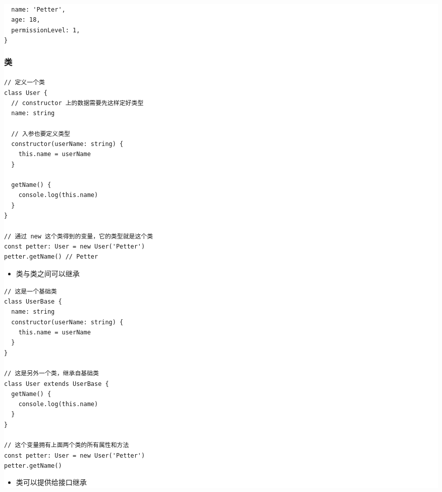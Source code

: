 ```tsx
  name: 'Petter',
  age: 18,
  permissionLevel: 1,
}
```

### 类

```tsx
// 定义一个类
class User {
  // constructor 上的数据需要先这样定好类型
  name: string

  // 入参也要定义类型
  constructor(userName: string) {
    this.name = userName
  }

  getName() {
    console.log(this.name)
  }
}

// 通过 new 这个类得到的变量，它的类型就是这个类
const petter: User = new User('Petter')
petter.getName() // Petter
```

- 类与类之间可以继承

```tsx
// 这是一个基础类
class UserBase {
  name: string
  constructor(userName: string) {
    this.name = userName
  }
}

// 这是另外一个类，继承自基础类
class User extends UserBase {
  getName() {
    console.log(this.name)
  }
}

// 这个变量拥有上面两个类的所有属性和方法
const petter: User = new User('Petter')
petter.getName()
```

- 类可以提供给接口继承
